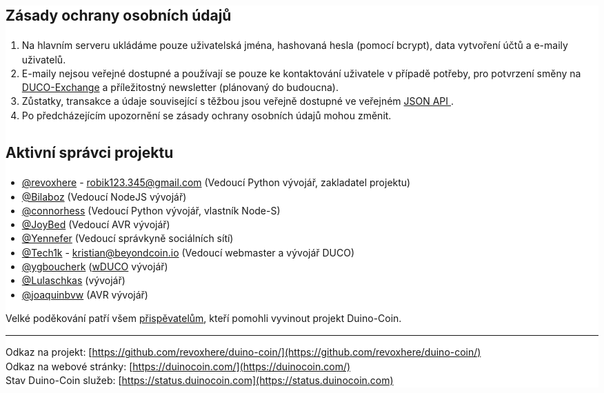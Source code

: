 
## Zásady ochrany osobních údajů
1. Na hlavním serveru ukládáme pouze uživatelská jména, hashovaná hesla (pomocí bcrypt), data vytvoření účtů a e-maily uživatelů.<br/>
2. E-maily nejsou veřejné dostupné a používají se pouze ke kontaktování uživatele v případě potřeby, pro potvrzení směny na <a href="https://revoxhere.github.io/duco-exchange/">DUCO-Exchange</a > a příležitostný newsletter (plánovaný do budoucna).<br/>
3. Zůstatky, transakce a údaje související s těžbou jsou veřejně dostupné ve veřejném <a href="https://github.com/revoxhere/duino-coin/tree/useful-tools#http-json-api">JSON API </a>.<br/>
4. Po předcházejícím upozornění se zásady ochrany osobních údajů mohou změnit.


## Aktivní správci projektu

*   [@revoxhere](https://github.com/revoxhere/) - robik123.345@gmail.com (Vedoucí Python vývojář, zakladatel projektu)
*   [@Bilaboz](https://github.com/bilaboz/) (Vedoucí NodeJS vývojář)
*   [@connorhess](https://github.com/connorhess) (Vedoucí Python vývojář, vlastník Node-S)
*   [@JoyBed](https://github.com/JoyBed) (Vedoucí AVR vývojář)
*   [@Yennefer](https://www.instagram.com/vlegle/) (Vedoucí správkyně sociálních sítí)
*   [@Tech1k](https://github.com/Tech1k/) - kristian@beyondcoin.io (Vedoucí webmaster a vývojář DUCO)
*   [@ygboucherk](https://github.com/ygboucherk) ([wDUCO](https://github.com/ygboucherk/wrapped-duino-coin-v2) vývojář)
*   [@Lulaschkas](https://github.com/Lulaschkas) (vývojář)
*   [@joaquinbvw](https://github.com/joaquinbvw) (AVR vývojář)

Velké poděkování patří všem [přispěvatelům](https://github.com/revoxhere/duino-coin/graphs/contributors), kteří pomohli vyvinout projekt Duino-Coin.

<hr>

Odkaz na projekt: [https://github.com/revoxhere/duino-coin/](https://github.com/revoxhere/duino-coin/)
<br/>
Odkaz na webové stránky: [https://duinocoin.com/](https://duinocoin.com/) 
</br>
Stav Duino-Coin služeb: [https://status.duinocoin.com](https://status.duinocoin.com)
